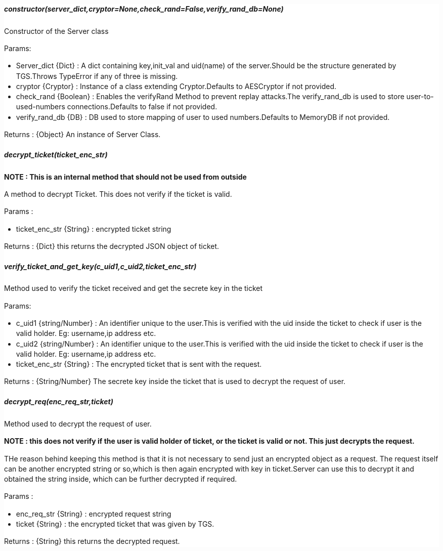 <h5 id='server-constructor'>constructor(server_dict,cryptor=None,check_rand=False,verify_rand_db=None)</h5>
<p>Constructor of the Server class</p>
Params:
<ul>
    <li>Server_dict {Dict} : A dict containing key,init_val and uid(name) of the server.Should be the structure generated by TGS.Throws TypeError if any of three is missing.</li>
    <li>cryptor {Cryptor} : Instance of a class extending Cryptor.Defaults to AESCryptor if not provided.</li>
    <li>check_rand {Boolean} : Enables the verifyRand Method to prevent replay attacks.The verify_rand_db is used to store user-to-used-numbers connections.Defaults to false if not provided.</li>
    <li>verify_rand_db {DB} : DB used to store mapping of user to used numbers.Defaults to MemoryDB if not provided.</li>
</ul>
Returns : {Object} An instance of Server Class.

<h5 id='server-decrypt-ticket'>decrypt_ticket(ticket_enc_str)</h5>
<p><strong>NOTE : This is an internal method that should not be used from outside</strong></p>
<p>A method to decrypt Ticket. This does not verify if the ticket is valid.</p>
Params :
<ul>
    <li>ticket_enc_str {String} : encrypted ticket string</li>
</ul>
Returns : {Dict} this returns the decrypted JSON object of ticket.

<h5 id ='server-verify-ticket-and-get-key'>verify_ticket_and_get_key(c_uid1,c_uid2,ticket_enc_str)</h5>
<p>Method used to verify the ticket received and get the secrete key in the ticket</p>
Params:
<ul>
    <li>c_uid1 {string/Number} : An identifier unique to the user.This is verified with the uid inside the ticket to check if user is the valid holder. Eg: username,ip address etc.</li>
    <li>c_uid2 {string/Number} : An identifier unique to the user.This is verified with the uid inside the ticket to check if user is the valid holder. Eg: username,ip address etc.</li>
    <li>ticket_enc_str {String} : The encrypted ticket that is sent with the request.</i>
</ul>
Returns : {String/Number} The secrete key inside the ticket that is used to decrypt the request of user.

<h5 id='server-decrypt-req'>decrypt_req(enc_req_str,ticket)</h5>
<p>Method used to decrypt the request of user.</p>
<p><strong>NOTE : this does not verify if the user is valid holder of ticket, or the ticket is valid or not. This just decrypts the request.</strong></p>
<p>THe reason behind keeping this method is that it is not necessary to send just an encrypted object as a request. The request itself can be another encrypted string or so,which is then again encrypted with key in ticket.Server can use this to decrypt it and obtained the string inside, which can be further decrypted if required.</p>
Params :
<ul>
    <li>enc_req_str {String} : encrypted request string</li>
    <li>ticket {String} : the encrypted ticket that was given by TGS.</li>
</ul>
Returns : {String} this returns the decrypted request.
